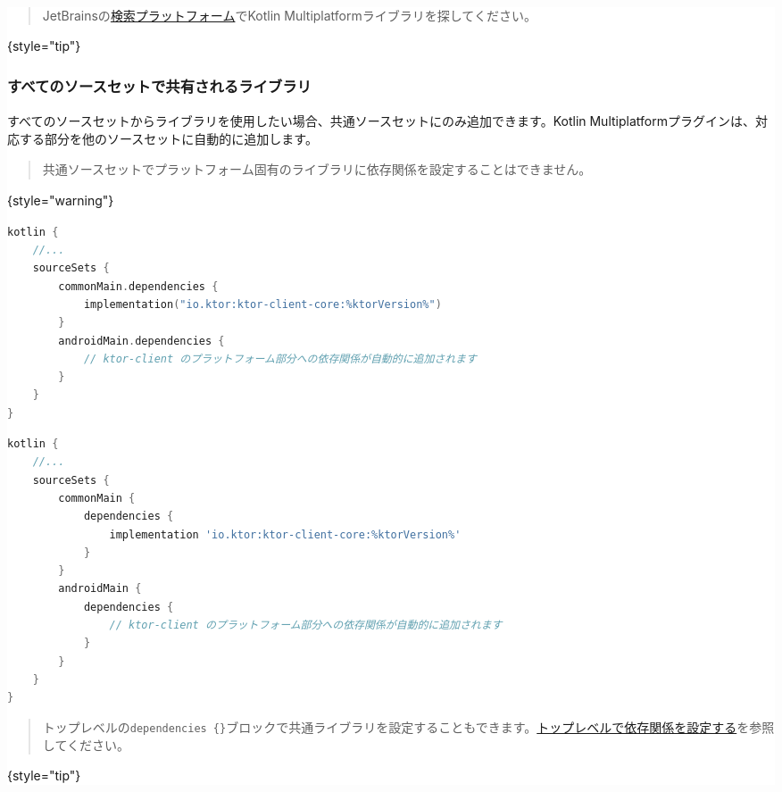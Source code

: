 > JetBrainsの[検索プラットフォーム](https://klibs.io/)でKotlin Multiplatformライブラリを探してください。
>
{style="tip"}

### すべてのソースセットで共有されるライブラリ

すべてのソースセットからライブラリを使用したい場合、共通ソースセットにのみ追加できます。Kotlin Multiplatformプラグインは、対応する部分を他のソースセットに自動的に追加します。

> 共通ソースセットでプラットフォーム固有のライブラリに依存関係を設定することはできません。
>
{style="warning"}

<Tabs group="build-script">
<TabItem title="Kotlin" group-key="kotlin">

```kotlin
kotlin {
    //...
    sourceSets {
        commonMain.dependencies {
            implementation("io.ktor:ktor-client-core:%ktorVersion%")
        }
        androidMain.dependencies {
            // ktor-client のプラットフォーム部分への依存関係が自動的に追加されます
        }
    }
}
```

</TabItem>
<TabItem title="Groovy" group-key="groovy">

```groovy
kotlin {
    //...
    sourceSets {
        commonMain {
            dependencies {
                implementation 'io.ktor:ktor-client-core:%ktorVersion%'
            }
        }
        androidMain {
            dependencies {
                // ktor-client のプラットフォーム部分への依存関係が自動的に追加されます
            }
        }
    }
}
```

</TabItem>
</Tabs>

> トップレベルの`dependencies {}`ブロックで共通ライブラリを設定することもできます。[トップレベルで依存関係を設定する](multiplatform-dsl-reference.md#configure-dependencies-at-the-top-level)を参照してください。
>
{style="tip"}
